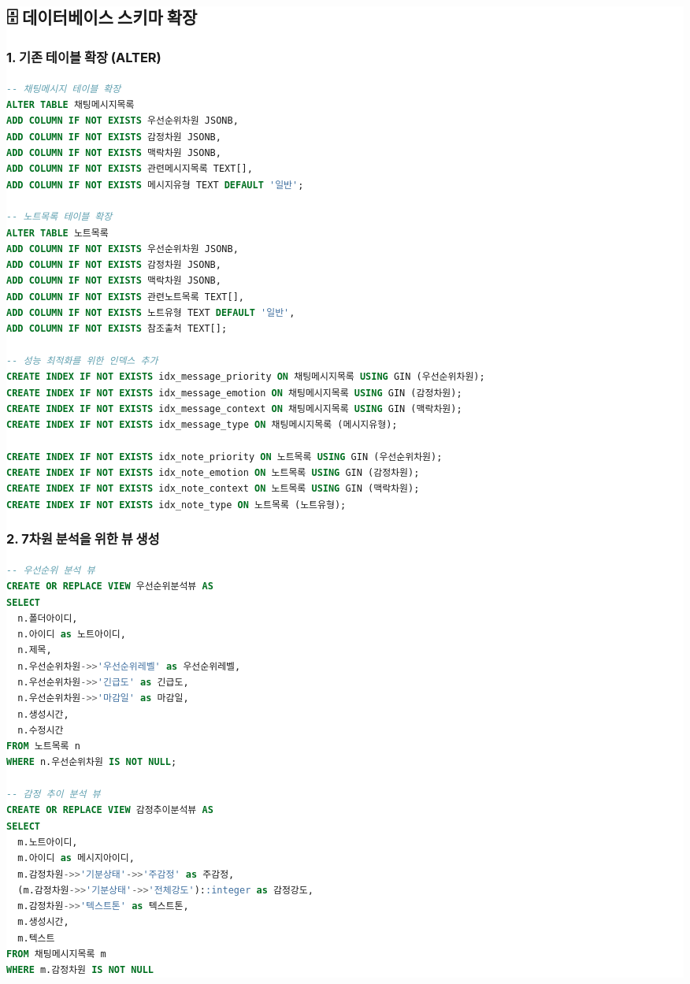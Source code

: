 ## 🗄️ 데이터베이스 스키마 확장

### 1. 기존 테이블 확장 (ALTER)

```sql
-- 채팅메시지 테이블 확장
ALTER TABLE 채팅메시지목록 
ADD COLUMN IF NOT EXISTS 우선순위차원 JSONB,
ADD COLUMN IF NOT EXISTS 감정차원 JSONB,
ADD COLUMN IF NOT EXISTS 맥락차원 JSONB,
ADD COLUMN IF NOT EXISTS 관련메시지목록 TEXT[],
ADD COLUMN IF NOT EXISTS 메시지유형 TEXT DEFAULT '일반';

-- 노트목록 테이블 확장  
ALTER TABLE 노트목록
ADD COLUMN IF NOT EXISTS 우선순위차원 JSONB,
ADD COLUMN IF NOT EXISTS 감정차원 JSONB,
ADD COLUMN IF NOT EXISTS 맥락차원 JSONB,
ADD COLUMN IF NOT EXISTS 관련노트목록 TEXT[],
ADD COLUMN IF NOT EXISTS 노트유형 TEXT DEFAULT '일반',
ADD COLUMN IF NOT EXISTS 참조출처 TEXT[];

-- 성능 최적화를 위한 인덱스 추가
CREATE INDEX IF NOT EXISTS idx_message_priority ON 채팅메시지목록 USING GIN (우선순위차원);
CREATE INDEX IF NOT EXISTS idx_message_emotion ON 채팅메시지목록 USING GIN (감정차원);
CREATE INDEX IF NOT EXISTS idx_message_context ON 채팅메시지목록 USING GIN (맥락차원);
CREATE INDEX IF NOT EXISTS idx_message_type ON 채팅메시지목록 (메시지유형);

CREATE INDEX IF NOT EXISTS idx_note_priority ON 노트목록 USING GIN (우선순위차원);
CREATE INDEX IF NOT EXISTS idx_note_emotion ON 노트목록 USING GIN (감정차원);
CREATE INDEX IF NOT EXISTS idx_note_context ON 노트목록 USING GIN (맥락차원);
CREATE INDEX IF NOT EXISTS idx_note_type ON 노트목록 (노트유형);
```

### 2. 7차원 분석을 위한 뷰 생성

```sql
-- 우선순위 분석 뷰
CREATE OR REPLACE VIEW 우선순위분석뷰 AS
SELECT 
  n.폴더아이디,
  n.아이디 as 노트아이디,
  n.제목,
  n.우선순위차원->>'우선순위레벨' as 우선순위레벨,
  n.우선순위차원->>'긴급도' as 긴급도,
  n.우선순위차원->>'마감일' as 마감일,
  n.생성시간,
  n.수정시간
FROM 노트목록 n 
WHERE n.우선순위차원 IS NOT NULL;

-- 감정 추이 분석 뷰
CREATE OR REPLACE VIEW 감정추이분석뷰 AS
SELECT 
  m.노트아이디,
  m.아이디 as 메시지아이디,
  m.감정차원->>'기분상태'->>'주감정' as 주감정,
  (m.감정차원->>'기분상태'->>'전체강도')::integer as 감정강도,
  m.감정차원->>'텍스트톤' as 텍스트톤,
  m.생성시간,
  m.텍스트
FROM 채팅메시지목록 m 
WHERE m.감정차원 IS NOT NULL
```